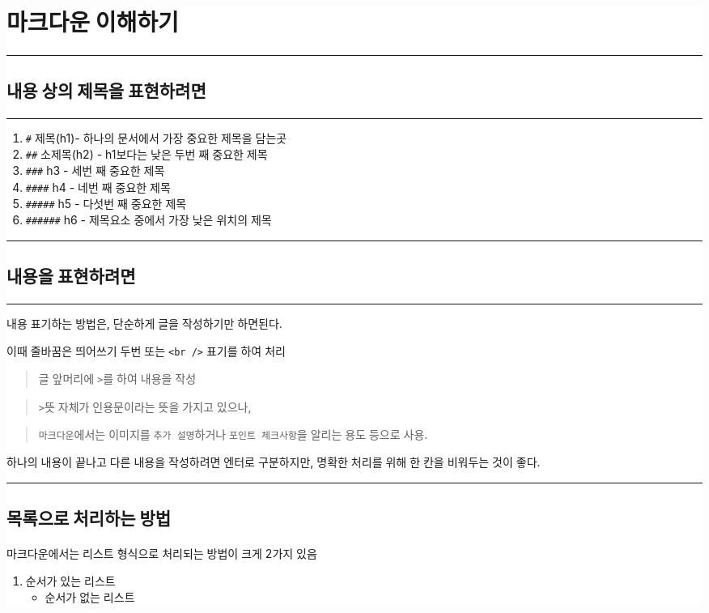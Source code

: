 # 마크다운 이해하기

___



## 내용 상의 제목을 표현하려면

___



1. `#` 제목(h1)- 하나의 문서에서 가장 중요한 제목을 담는곳 <br />
2. `##` 소제목(h2) - h1보다는 낮은 두번 째 중요한 제목 <br />
3. `###` h3 - 세번 째 중요한 제목 <br />
4. `####` h4 - 네번 째 중요한 제목 <br />
5. `#####` h5 - 다섯번 째 중요한 제목 <br />
6. `######` h6 - 제목요소 중에서 가장 낮은 위치의 제목 <br />



___

## 내용을 표현하려면


___



내용 표기하는 방법은, 단순하게 글을 작성하기만 하면된다. <br />

이때 줄바꿈은 띄어쓰기 두번 또는 `<br />` 표기를 하여 처리 <br />



> 글 앞머리에 `>`를 하여 내용을 작성 <br />

>  `>`뜻 자체가 인용문이라는 뜻을 가지고 있으나,

> `마크다운`에서는 이미지를 `추가 설명`하거나 `포인트 체크사항`을 알리는 용도 등으로 사용. <br />



하나의 내용이 끝나고 다른 내용을 작성하려면 엔터로 구분하지만, 명확한 처리를 위해 한 칸을 비워두는 것이 좋다. <br />



___



## 목록으로 처리하는 방법



마크다운에서는 리스트 형식으로 처리되는 방법이 크게 2가지 있음 <br />



1. 순서가 있는 리스트 <br />
   - 순서가 없는 리스트 <br />
